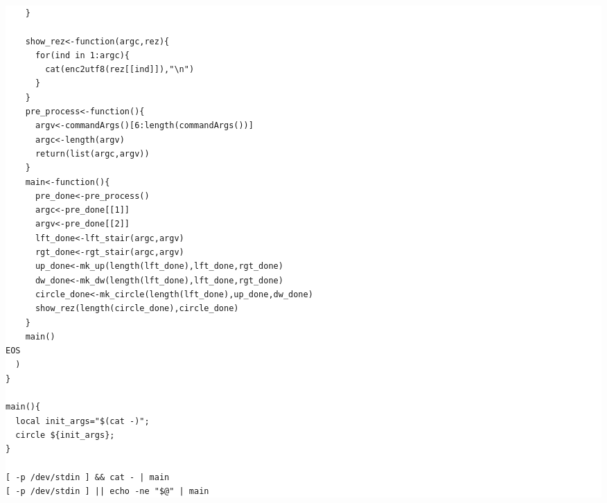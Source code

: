 ```
    }

    show_rez<-function(argc,rez){
      for(ind in 1:argc){
        cat(enc2utf8(rez[[ind]]),"\n")
      }
    }
    pre_process<-function(){
      argv<-commandArgs()[6:length(commandArgs())]
      argc<-length(argv)
      return(list(argc,argv))
    }
    main<-function(){
      pre_done<-pre_process()
      argc<-pre_done[[1]]
      argv<-pre_done[[2]]
      lft_done<-lft_stair(argc,argv)
      rgt_done<-rgt_stair(argc,argv)
      up_done<-mk_up(length(lft_done),lft_done,rgt_done)
      dw_done<-mk_dw(length(lft_done),lft_done,rgt_done)
      circle_done<-mk_circle(length(lft_done),up_done,dw_done)
      show_rez(length(circle_done),circle_done)
    }
    main()
EOS
  )
}

main(){
  local init_args="$(cat -)";
  circle ${init_args};
}

[ -p /dev/stdin ] && cat - | main
[ -p /dev/stdin ] || echo -ne "$@" | main
```
